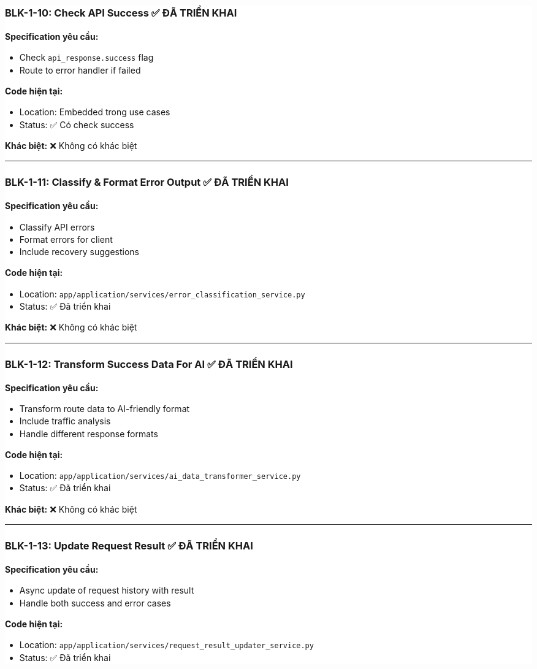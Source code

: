 
### BLK-1-10: Check API Success ✅ ĐÃ TRIỂN KHAI

**Specification yêu cầu:**
- Check `api_response.success` flag
- Route to error handler if failed

**Code hiện tại:**
- Location: Embedded trong use cases
- Status: ✅ Có check success

**Khác biệt:** ❌ Không có khác biệt

---

### BLK-1-11: Classify & Format Error Output ✅ ĐÃ TRIỂN KHAI

**Specification yêu cầu:**
- Classify API errors
- Format errors for client
- Include recovery suggestions

**Code hiện tại:**
- Location: `app/application/services/error_classification_service.py`
- Status: ✅ Đã triển khai

**Khác biệt:** ❌ Không có khác biệt

---

### BLK-1-12: Transform Success Data For AI ✅ ĐÃ TRIỂN KHAI

**Specification yêu cầu:**
- Transform route data to AI-friendly format
- Include traffic analysis
- Handle different response formats

**Code hiện tại:**
- Location: `app/application/services/ai_data_transformer_service.py`
- Status: ✅ Đã triển khai

**Khác biệt:** ❌ Không có khác biệt

---

### BLK-1-13: Update Request Result ✅ ĐÃ TRIỂN KHAI

**Specification yêu cầu:**
- Async update of request history with result
- Handle both success and error cases

**Code hiện tại:**
- Location: `app/application/services/request_result_updater_service.py`
- Status: ✅ Đã triển khai
